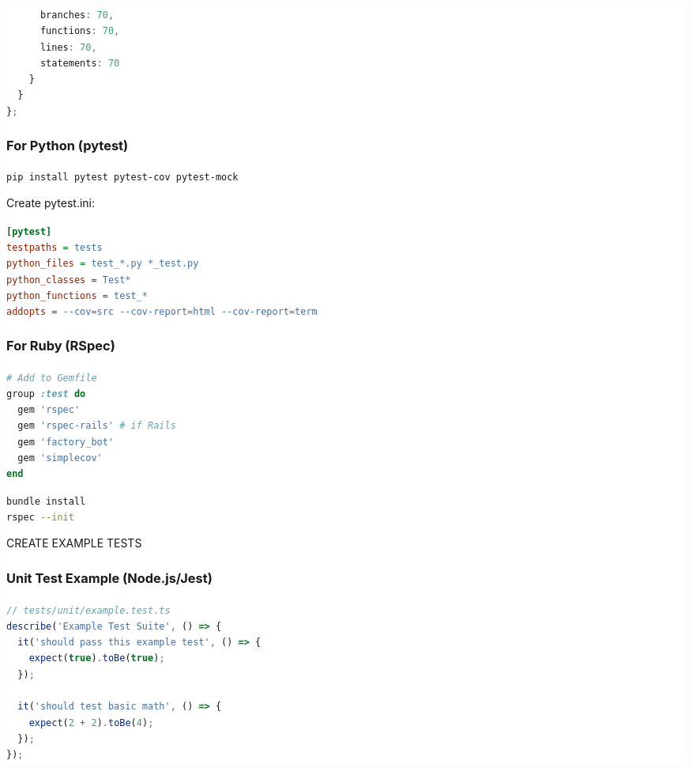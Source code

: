 ```javascript
      branches: 70,
      functions: 70,
      lines: 70,
      statements: 70
    }
  }
};
```

### For Python (pytest)
```bash
pip install pytest pytest-cov pytest-mock
```

Create pytest.ini:
```ini
[pytest]
testpaths = tests
python_files = test_*.py *_test.py
python_classes = Test*
python_functions = test_*
addopts = --cov=src --cov-report=html --cov-report=term
```

### For Ruby (RSpec)
```ruby
# Add to Gemfile
group :test do
  gem 'rspec'
  gem 'rspec-rails' # if Rails
  gem 'factory_bot'
  gem 'simplecov'
end
```

```bash
bundle install
rspec --init
```

CREATE EXAMPLE TESTS

### Unit Test Example (Node.js/Jest)
```typescript
// tests/unit/example.test.ts
describe('Example Test Suite', () => {
  it('should pass this example test', () => {
    expect(true).toBe(true);
  });

  it('should test basic math', () => {
    expect(2 + 2).toBe(4);
  });
});
```

